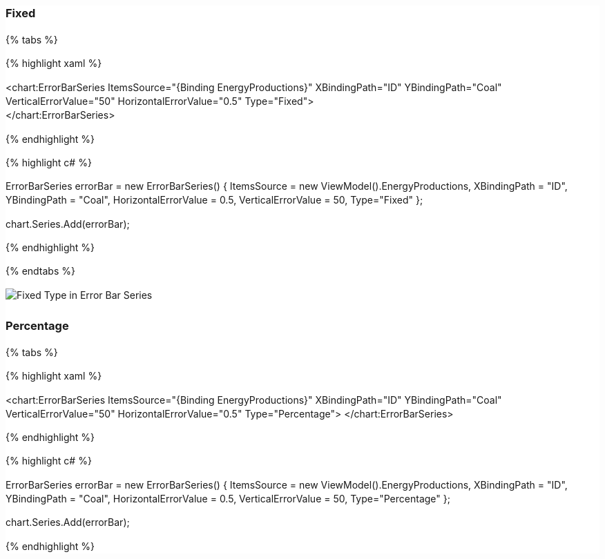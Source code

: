 ### Fixed

{% tabs %}

{% highlight xaml %}

<chart:ErrorBarSeries ItemsSource="{Binding EnergyProductions}"
                      XBindingPath="ID"
                      YBindingPath="Coal"
                      VerticalErrorValue="50"
                      HorizontalErrorValue="0.5"
                      Type="Fixed">                             
</chart:ErrorBarSeries>

{% endhighlight %}

{% highlight c# %}

ErrorBarSeries errorBar = new ErrorBarSeries()
{
    ItemsSource = new ViewModel().EnergyProductions,
    XBindingPath = "ID",
    YBindingPath = "Coal",
    HorizontalErrorValue = 0.5,
    VerticalErrorValue = 50,
    Type="Fixed"
};

chart.Series.Add(errorBar);

{% endhighlight %}

{% endtabs %}

![Fixed Type in Error Bar Series](Chart-types-images/maui_errorbar_BasicRendering.png)

### Percentage

{% tabs %}

{% highlight xaml %}

<chart:ErrorBarSeries ItemsSource="{Binding EnergyProductions}"
                      XBindingPath="ID"
                      YBindingPath="Coal"
                      VerticalErrorValue="50"
                      HorizontalErrorValue="0.5"
                      Type="Percentage">
</chart:ErrorBarSeries>

{% endhighlight %}

{% highlight c# %}

ErrorBarSeries errorBar = new ErrorBarSeries()
{
    ItemsSource = new ViewModel().EnergyProductions,
    XBindingPath = "ID",
    YBindingPath = "Coal",
    HorizontalErrorValue = 0.5,
    VerticalErrorValue = 50,
    Type="Percentage"
};

chart.Series.Add(errorBar);

{% endhighlight %}
